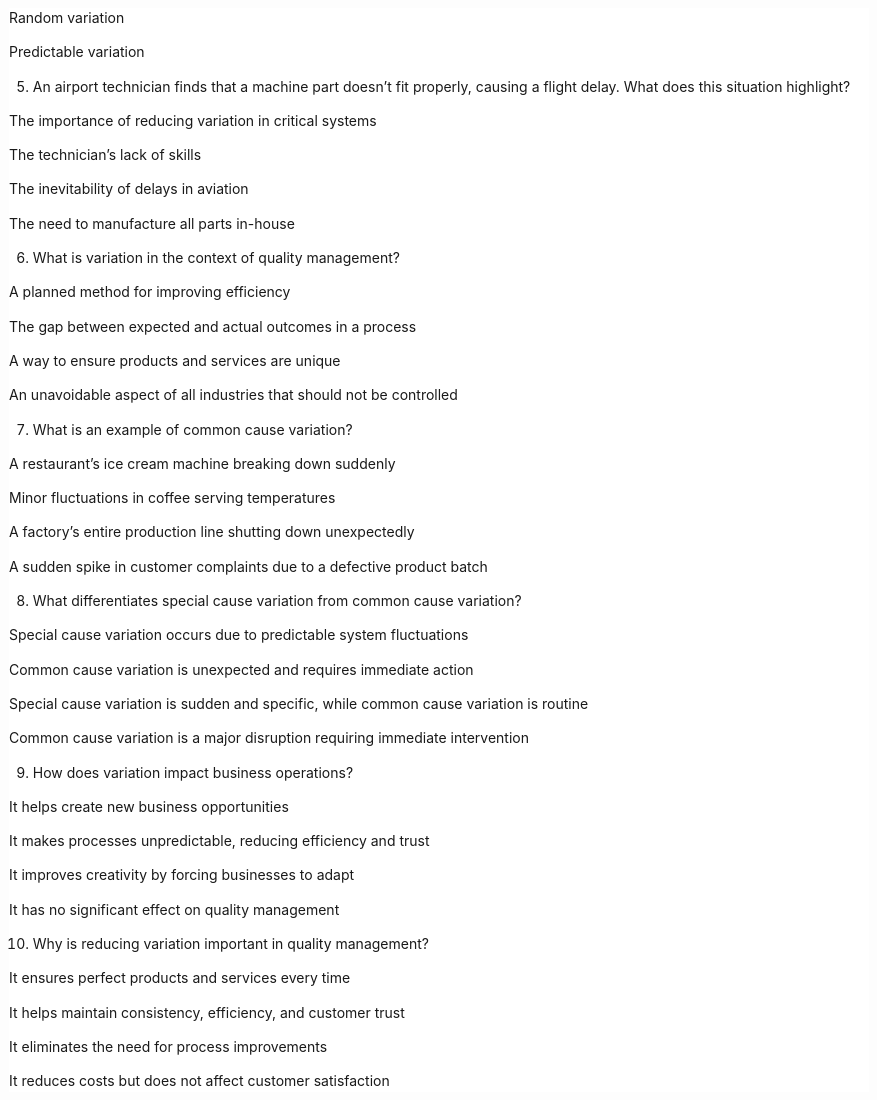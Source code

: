 Random variation

Predictable variation

5. An airport technician finds that a machine part doesn’t fit properly, causing a flight delay. What does this situation highlight?

The importance of reducing variation in critical systems

The technician’s lack of skills

The inevitability of delays in aviation

The need to manufacture all parts in-house

6. What is variation in the context of quality management?

A planned method for improving efficiency

The gap between expected and actual outcomes in a process

A way to ensure products and services are unique

An unavoidable aspect of all industries that should not be controlled

7. What is an example of common cause variation?

A restaurant’s ice cream machine breaking down suddenly

Minor fluctuations in coffee serving temperatures

A factory’s entire production line shutting down unexpectedly

A sudden spike in customer complaints due to a defective product batch

8. What differentiates special cause variation from common cause variation?

Special cause variation occurs due to predictable system fluctuations

Common cause variation is unexpected and requires immediate action

Special cause variation is sudden and specific, while common cause variation is routine

Common cause variation is a major disruption requiring immediate intervention

9. How does variation impact business operations?

It helps create new business opportunities

It makes processes unpredictable, reducing efficiency and trust

It improves creativity by forcing businesses to adapt

It has no significant effect on quality management

10. Why is reducing variation important in quality management?

It ensures perfect products and services every time

It helps maintain consistency, efficiency, and customer trust

It eliminates the need for process improvements

It reduces costs but does not affect customer satisfaction
